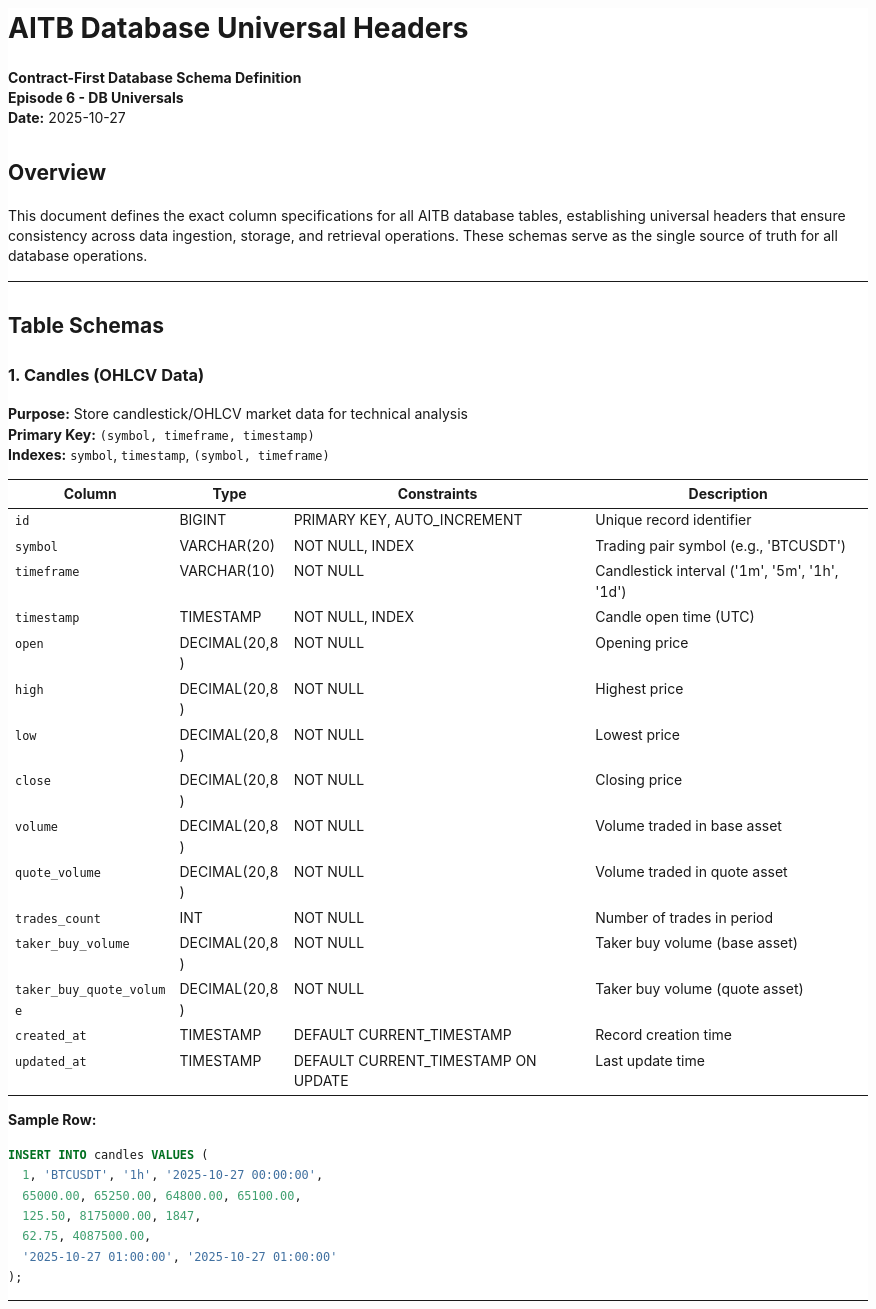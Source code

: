 # AITB Database Universal Headers
**Contract-First Database Schema Definition**  
**Episode 6 - DB Universals**  
**Date:** 2025-10-27  

## Overview
This document defines the exact column specifications for all AITB database tables, establishing universal headers that ensure consistency across data ingestion, storage, and retrieval operations. These schemas serve as the single source of truth for all database operations.

---

## Table Schemas

### 1. Candles (OHLCV Data)
**Purpose:** Store candlestick/OHLCV market data for technical analysis  
**Primary Key:** `(symbol, timeframe, timestamp)`  
**Indexes:** `symbol`, `timestamp`, `(symbol, timeframe)`

| Column | Type | Constraints | Description |
|--------|------|-------------|-------------|
| `id` | BIGINT | PRIMARY KEY, AUTO_INCREMENT | Unique record identifier |
| `symbol` | VARCHAR(20) | NOT NULL, INDEX | Trading pair symbol (e.g., 'BTCUSDT') |
| `timeframe` | VARCHAR(10) | NOT NULL | Candlestick interval ('1m', '5m', '1h', '1d') |
| `timestamp` | TIMESTAMP | NOT NULL, INDEX | Candle open time (UTC) |
| `open` | DECIMAL(20,8) | NOT NULL | Opening price |
| `high` | DECIMAL(20,8) | NOT NULL | Highest price |
| `low` | DECIMAL(20,8) | NOT NULL | Lowest price |
| `close` | DECIMAL(20,8) | NOT NULL | Closing price |
| `volume` | DECIMAL(20,8) | NOT NULL | Volume traded in base asset |
| `quote_volume` | DECIMAL(20,8) | NOT NULL | Volume traded in quote asset |
| `trades_count` | INT | NOT NULL | Number of trades in period |
| `taker_buy_volume` | DECIMAL(20,8) | NOT NULL | Taker buy volume (base asset) |
| `taker_buy_quote_volume` | DECIMAL(20,8) | NOT NULL | Taker buy volume (quote asset) |
| `created_at` | TIMESTAMP | DEFAULT CURRENT_TIMESTAMP | Record creation time |
| `updated_at` | TIMESTAMP | DEFAULT CURRENT_TIMESTAMP ON UPDATE | Last update time |

**Sample Row:**
```sql
INSERT INTO candles VALUES (
  1, 'BTCUSDT', '1h', '2025-10-27 00:00:00',
  65000.00, 65250.00, 64800.00, 65100.00,
  125.50, 8175000.00, 1847,
  62.75, 4087500.00,
  '2025-10-27 01:00:00', '2025-10-27 01:00:00'
);
```

---